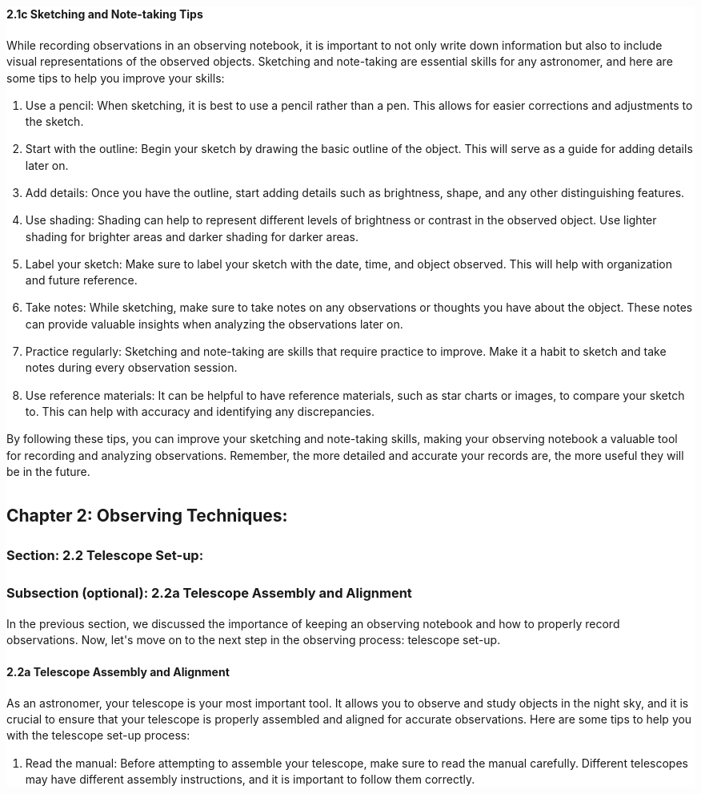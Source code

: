 #### 2.1c Sketching and Note-taking Tips

While recording observations in an observing notebook, it is important to not only write down information but also to include visual representations of the observed objects. Sketching and note-taking are essential skills for any astronomer, and here are some tips to help you improve your skills:

1. Use a pencil: When sketching, it is best to use a pencil rather than a pen. This allows for easier corrections and adjustments to the sketch.

2. Start with the outline: Begin your sketch by drawing the basic outline of the object. This will serve as a guide for adding details later on.

3. Add details: Once you have the outline, start adding details such as brightness, shape, and any other distinguishing features.

4. Use shading: Shading can help to represent different levels of brightness or contrast in the observed object. Use lighter shading for brighter areas and darker shading for darker areas.

5. Label your sketch: Make sure to label your sketch with the date, time, and object observed. This will help with organization and future reference.

6. Take notes: While sketching, make sure to take notes on any observations or thoughts you have about the object. These notes can provide valuable insights when analyzing the observations later on.

7. Practice regularly: Sketching and note-taking are skills that require practice to improve. Make it a habit to sketch and take notes during every observation session.

8. Use reference materials: It can be helpful to have reference materials, such as star charts or images, to compare your sketch to. This can help with accuracy and identifying any discrepancies.

By following these tips, you can improve your sketching and note-taking skills, making your observing notebook a valuable tool for recording and analyzing observations. Remember, the more detailed and accurate your records are, the more useful they will be in the future. 


## Chapter 2: Observing Techniques:

### Section: 2.2 Telescope Set-up:

### Subsection (optional): 2.2a Telescope Assembly and Alignment

In the previous section, we discussed the importance of keeping an observing notebook and how to properly record observations. Now, let's move on to the next step in the observing process: telescope set-up.

#### 2.2a Telescope Assembly and Alignment

As an astronomer, your telescope is your most important tool. It allows you to observe and study objects in the night sky, and it is crucial to ensure that your telescope is properly assembled and aligned for accurate observations. Here are some tips to help you with the telescope set-up process:

1. Read the manual: Before attempting to assemble your telescope, make sure to read the manual carefully. Different telescopes may have different assembly instructions, and it is important to follow them correctly.
